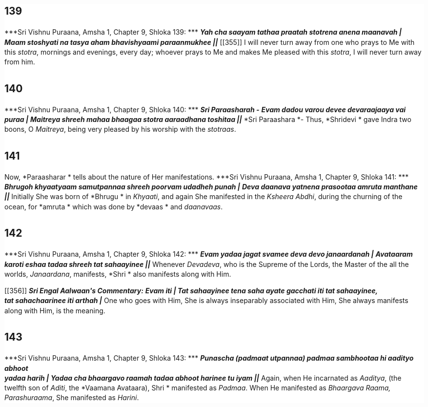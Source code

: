 



## 139
***Sri Vishnu Puraana, Amsha 1, Chapter 9, Shloka 139: *** ***Yah cha saayam tathaa praatah stotrena anena maanavah |*** ***Maam stoshyati na tasya aham bhavishyaami paraanmukhee ||***  [[355]] I will never turn away from one who prays to Me with this *stotra*, mornings and evenings, every day; whoever prays to Me and makes Me pleased with this *stotra*, I will never turn away from him. 





## 140
***Sri Vishnu Puraana, Amsha 1, Chapter 9, Shloka 140: *** ***Sri Paraasharah -*** ***Evam dadou varou devee devaraajaaya vai puraa |*** ***Maitreya shreeh mahaa bhaagaa stotra aaraadhana toshitaa ||*** *Sri Paraashara *- Thus, *Shridevi * gave Indra two boons, O *Maitreya*, being very pleased by his worship with the *stotraas*. 





## 141
Now, *Paraasharar * tells about the nature of Her manifestations. ***Sri Vishnu Puraana, Amsha 1, Chapter 9, Shloka 141: *** ***Bhrugoh khyaatyaam samutpannaa shreeh poorvam udadheh punah |*** ***Deva daanava yatnena prasootaa amruta manthane ||*** Initially She was born of *Bhrugu * in *Khyaati*, and again She manifested in the *Ksheera Abdhi*, during the churning of the ocean, for *amruta * which was done by *devaas * and *daanavaas*. 





## 142
***Sri Vishnu Puraana, Amsha 1, Chapter 9, Shloka 142: *** ***Evam yadaa jagat svamee deva devo janaardanah |*** ***Avataaram karoti eshaa tadaa shreeh tat sahaayinee ||*** Whenever *Devadeva*, who is the Supreme of the Lords, the Master of the all the worlds, *Janaardana*, manifests, *Shri * also manifests along with Him. 



 [[356]] ***Sri Engal Aalwaan's Commentary:*** ***Evam iti | Tat sahaayinee tena saha ayate gacchati iti tat sahaayinee,   
tat sahachaarinee iti arthah |*** One who goes with Him, She is always inseparably associated with Him, She always manifests along with Him, is the meaning. 





## 143
***Sri Vishnu Puraana, Amsha 1, Chapter 9, Shloka 143: *** ***Punascha \(padmaat utpannaa\) padmaa sambhootaa hi aadityo abhoot   
yadaa harih |*** ***Yadaa cha bhaargavo raamah tadaa abhoot harinee tu iyam ||*** Again, when He incarnated as *Aaditya*, \(the twelfth son of *Aditi*, the *Vaamana Avataara\), Shri * manifested as *Padmaa*. When He manifested as *Bhaargava Raama, Parashuraama*, She manifested as *Harini*. 
